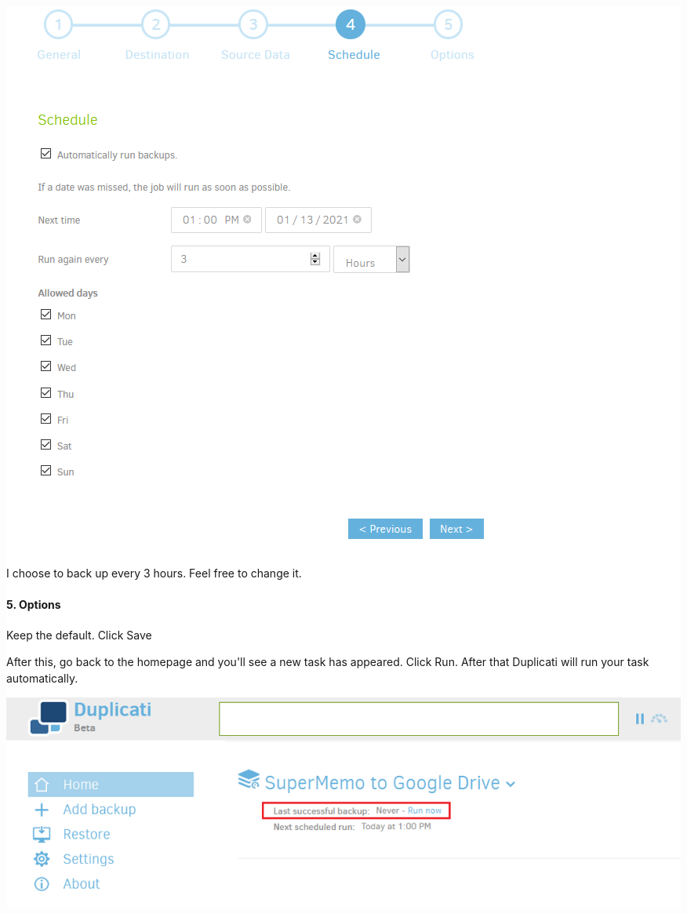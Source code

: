 ![t4_1.png](/duplicatibackup/t4_1.png)

I choose to back up every 3 hours. Feel free to change it.

#### 5. Options

Keep the default. Click Save

After this, go back to the homepage and you'll see a new task has appeared. Click Run. After that Duplicati will run your task automatically.

![t5_1.png](/duplicatibackup/t5_1.png)
